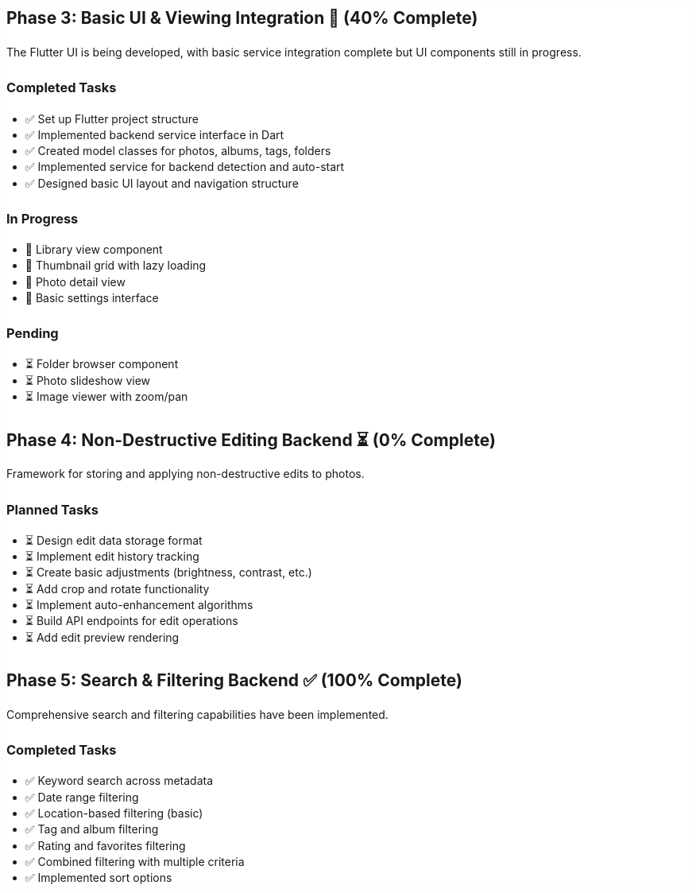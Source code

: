 ## Phase 3: Basic UI & Viewing Integration 🔄 (40% Complete)

The Flutter UI is being developed, with basic service integration complete but UI components still in progress.

### Completed Tasks

- ✅ Set up Flutter project structure
- ✅ Implemented backend service interface in Dart
- ✅ Created model classes for photos, albums, tags, folders
- ✅ Implemented service for backend detection and auto-start
- ✅ Designed basic UI layout and navigation structure

### In Progress

- 🔄 Library view component
- 🔄 Thumbnail grid with lazy loading
- 🔄 Photo detail view
- 🔄 Basic settings interface

### Pending

- ⏳ Folder browser component
- ⏳ Photo slideshow view
- ⏳ Image viewer with zoom/pan

## Phase 4: Non-Destructive Editing Backend ⏳ (0% Complete)

Framework for storing and applying non-destructive edits to photos.

### Planned Tasks

- ⏳ Design edit data storage format
- ⏳ Implement edit history tracking
- ⏳ Create basic adjustments (brightness, contrast, etc.)
- ⏳ Add crop and rotate functionality
- ⏳ Implement auto-enhancement algorithms
- ⏳ Build API endpoints for edit operations
- ⏳ Add edit preview rendering

## Phase 5: Search & Filtering Backend ✅ (100% Complete)

Comprehensive search and filtering capabilities have been implemented.

### Completed Tasks

- ✅ Keyword search across metadata
- ✅ Date range filtering
- ✅ Location-based filtering (basic)
- ✅ Tag and album filtering
- ✅ Rating and favorites filtering
- ✅ Combined filtering with multiple criteria
- ✅ Implemented sort options
